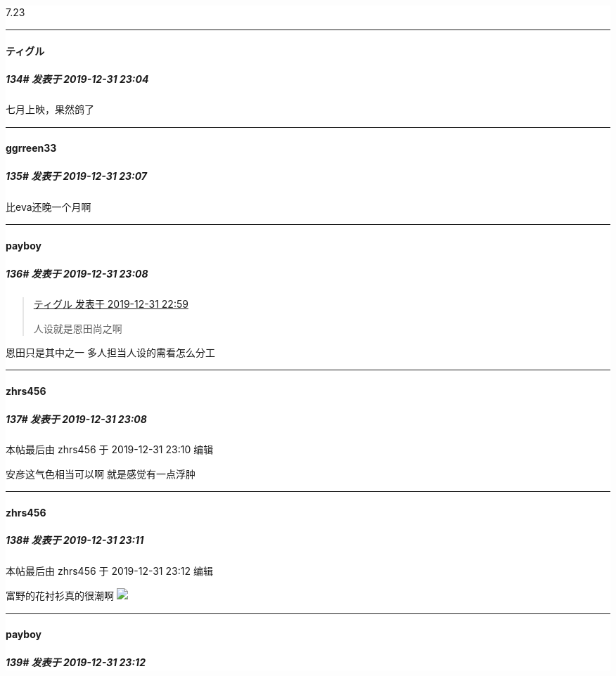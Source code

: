 
7.23


-----

####  ティグル  
##### 134#       发表于 2019-12-31 23:04


七月上映，果然鸽了


-----

####  ggrreen33  
##### 135#       发表于 2019-12-31 23:07


比eva还晚一个月啊


-----

####  payboy  
##### 136#       发表于 2019-12-31 23:08


<blockquote><a href="httphttps://bbs.saraba1st.com/2b/forum.php?mod=redirect&amp;goto=findpost&amp;pid=46050148&amp;ptid=1803647" target="_blank">ティグル 发表于 2019-12-31 22:59</a>

人设就是恩田尚之啊</blockquote>
恩田只是其中之一 多人担当人设的需看怎么分工


-----

####  zhrs456  
##### 137#       发表于 2019-12-31 23:08


 本帖最后由 zhrs456 于 2019-12-31 23:10 编辑 

安彦这气色相当可以啊 就是感觉有一点浮肿


-----

####  zhrs456  
##### 138#       发表于 2019-12-31 23:11


 本帖最后由 zhrs456 于 2019-12-31 23:12 编辑 

富野的花衬衫真的很潮啊 <img src="https://static.saraba1st.com/image/smiley/face2017/045.png" referrerpolicy="no-referrer">


-----

####  payboy  
##### 139#       发表于 2019-12-31 23:12
